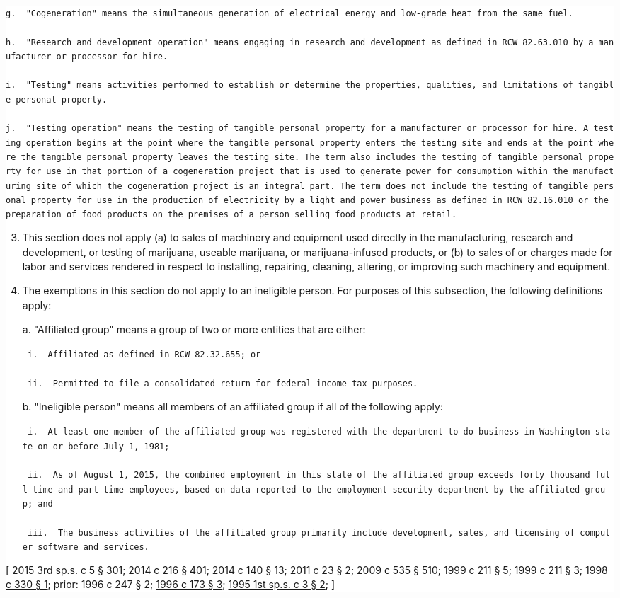     g.  "Cogeneration" means the simultaneous generation of electrical energy and low-grade heat from the same fuel.

    h.  "Research and development operation" means engaging in research and development as defined in RCW 82.63.010 by a manufacturer or processor for hire.

    i.  "Testing" means activities performed to establish or determine the properties, qualities, and limitations of tangible personal property.

    j.  "Testing operation" means the testing of tangible personal property for a manufacturer or processor for hire. A testing operation begins at the point where the tangible personal property enters the testing site and ends at the point where the tangible personal property leaves the testing site. The term also includes the testing of tangible personal property for use in that portion of a cogeneration project that is used to generate power for consumption within the manufacturing site of which the cogeneration project is an integral part. The term does not include the testing of tangible personal property for use in the production of electricity by a light and power business as defined in RCW 82.16.010 or the preparation of food products on the premises of a person selling food products at retail.

3. This section does not apply (a) to sales of machinery and equipment used directly in the manufacturing, research and development, or testing of marijuana, useable marijuana, or marijuana-infused products, or (b) to sales of or charges made for labor and services rendered in respect to installing, repairing, cleaning, altering, or improving such machinery and equipment.

4. The exemptions in this section do not apply to an ineligible person. For purposes of this subsection, the following definitions apply:

    a.  "Affiliated group" means a group of two or more entities that are either:

        i.  Affiliated as defined in RCW 82.32.655; or

        ii.  Permitted to file a consolidated return for federal income tax purposes.

    b.  "Ineligible person" means all members of an affiliated group if all of the following apply:

        i.  At least one member of the affiliated group was registered with the department to do business in Washington state on or before July 1, 1981;

        ii.  As of August 1, 2015, the combined employment in this state of the affiliated group exceeds forty thousand full-time and part-time employees, based on data reported to the employment security department by the affiliated group; and

        iii.  The business activities of the affiliated group primarily include development, sales, and licensing of computer software and services.

\[ [2015 3rd sp.s. c 5 § 301](http://lawfilesext.leg.wa.gov/biennium/2015-16/Pdf/Bills/Session%20Laws/Senate/6138-S.SL.pdf?cite=2015%203rd%20sp.s.%20c%205%20§%20301); [2014 c 216 § 401](http://lawfilesext.leg.wa.gov/biennium/2013-14/Pdf/Bills/Session%20Laws/Senate/6440-S.SL.pdf?cite=2014%20c%20216%20§%20401); [2014 c 140 § 13](http://lawfilesext.leg.wa.gov/biennium/2013-14/Pdf/Bills/Session%20Laws/Senate/6505.SL.pdf?cite=2014%20c%20140%20§%2013); [2011 c 23 § 2](http://lawfilesext.leg.wa.gov/biennium/2011-12/Pdf/Bills/Session%20Laws/House/1347.SL.pdf?cite=2011%20c%2023%20§%202); [2009 c 535 § 510](http://lawfilesext.leg.wa.gov/biennium/2009-10/Pdf/Bills/Session%20Laws/House/2075-S.SL.pdf?cite=2009%20c%20535%20§%20510); [1999 c 211 § 5](http://lawfilesext.leg.wa.gov/biennium/1999-00/Pdf/Bills/Session%20Laws/House/1887-S.SL.pdf?cite=1999%20c%20211%20§%205); [1999 c 211 § 3](http://lawfilesext.leg.wa.gov/biennium/1999-00/Pdf/Bills/Session%20Laws/House/1887-S.SL.pdf?cite=1999%20c%20211%20§%203); [1998 c 330 § 1](http://lawfilesext.leg.wa.gov/biennium/1997-98/Pdf/Bills/Session%20Laws/Senate/6348.SL.pdf?cite=1998%20c%20330%20§%201); prior:  1996 c 247 § 2; [1996 c 173 § 3](http://lawfilesext.leg.wa.gov/biennium/1995-96/Pdf/Bills/Session%20Laws/Senate/6656-S.SL.pdf?cite=1996%20c%20173%20§%203); [1995 1st sp.s. c 3 § 2](http://lawfilesext.leg.wa.gov/biennium/1995-96/Pdf/Bills/Session%20Laws/Senate/5201-S.SL.pdf?cite=1995%201st%20sp.s.%20c%203%20§%202); \]
